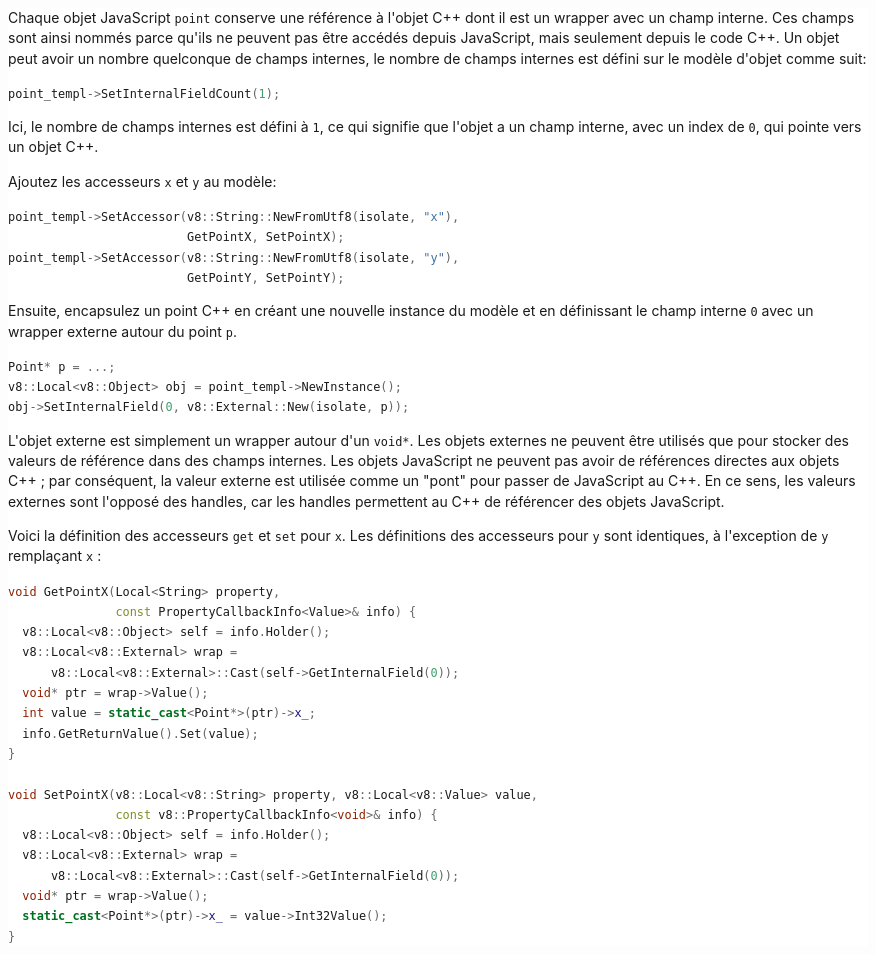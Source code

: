 Chaque objet JavaScript `point` conserve une référence à l'objet C++ dont il est un wrapper avec un champ interne. Ces champs sont ainsi nommés parce qu'ils ne peuvent pas être accédés depuis JavaScript, mais seulement depuis le code C++. Un objet peut avoir un nombre quelconque de champs internes, le nombre de champs internes est défini sur le modèle d'objet comme suit:

```cpp
point_templ->SetInternalFieldCount(1);
```

Ici, le nombre de champs internes est défini à `1`, ce qui signifie que l'objet a un champ interne, avec un index de `0`, qui pointe vers un objet C++.

Ajoutez les accesseurs `x` et `y` au modèle:

```cpp
point_templ->SetAccessor(v8::String::NewFromUtf8(isolate, "x"),
                         GetPointX, SetPointX);
point_templ->SetAccessor(v8::String::NewFromUtf8(isolate, "y"),
                         GetPointY, SetPointY);
```

Ensuite, encapsulez un point C++ en créant une nouvelle instance du modèle et en définissant le champ interne `0` avec un wrapper externe autour du point `p`.

```cpp
Point* p = ...;
v8::Local<v8::Object> obj = point_templ->NewInstance();
obj->SetInternalField(0, v8::External::New(isolate, p));
```

L'objet externe est simplement un wrapper autour d'un `void*`. Les objets externes ne peuvent être utilisés que pour stocker des valeurs de référence dans des champs internes. Les objets JavaScript ne peuvent pas avoir de références directes aux objets C++ ; par conséquent, la valeur externe est utilisée comme un "pont" pour passer de JavaScript au C++. En ce sens, les valeurs externes sont l'opposé des handles, car les handles permettent au C++ de référencer des objets JavaScript.

Voici la définition des accesseurs `get` et `set` pour `x`. Les définitions des accesseurs pour `y` sont identiques, à l'exception de `y` remplaçant `x` :

```cpp
void GetPointX(Local<String> property,
               const PropertyCallbackInfo<Value>& info) {
  v8::Local<v8::Object> self = info.Holder();
  v8::Local<v8::External> wrap =
      v8::Local<v8::External>::Cast(self->GetInternalField(0));
  void* ptr = wrap->Value();
  int value = static_cast<Point*>(ptr)->x_;
  info.GetReturnValue().Set(value);
}

void SetPointX(v8::Local<v8::String> property, v8::Local<v8::Value> value,
               const v8::PropertyCallbackInfo<void>& info) {
  v8::Local<v8::Object> self = info.Holder();
  v8::Local<v8::External> wrap =
      v8::Local<v8::External>::Cast(self->GetInternalField(0));
  void* ptr = wrap->Value();
  static_cast<Point*>(ptr)->x_ = value->Int32Value();
}
```
